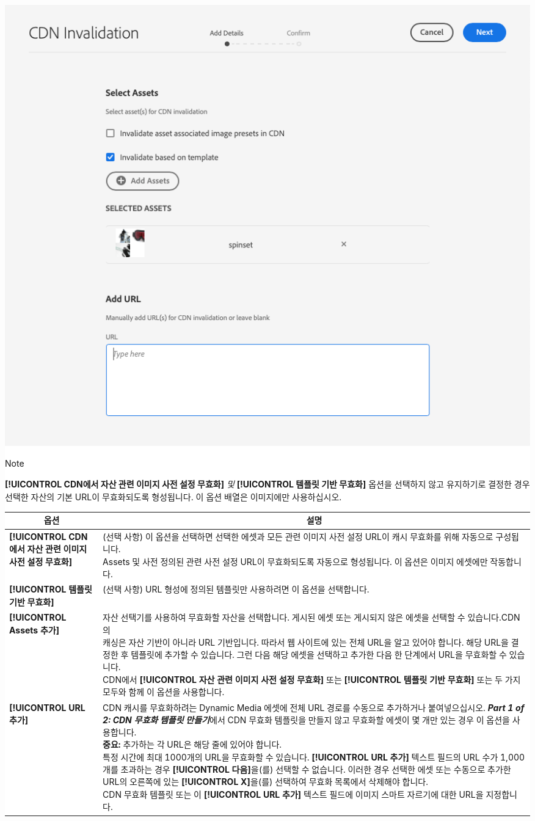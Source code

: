    ![CDN 무효화 - 세부 정보 추가](/help/assets/assets-dm/cdn-invalidation-add-details-2.png)

   >[!NOTE]
   >
   >**[!UICONTROL CDN에서 자산 관련 이미지 사전 설정 무효화]** *및* **[!UICONTROL 템플릿 기반 무효화]** 옵션을 선택하지 않고 유지하기로 결정한 경우 선택한 자산의 기본 URL이 무효화되도록 형성됩니다. 이 옵션 배열은 이미지에만 사용하십시오.


   | 옵션 | 설명 |
   | --- | --- |
   | **[!UICONTROL CDN에서 자산 관련 이미지 사전 설정 무효화]** | (선택 사항) 이 옵션을 선택하면 선택한 에셋과 모든 관련 이미지 사전 설정 URL이 캐시 무효화를 위해 자동으로 구성됩니다.<br>Assets 및 사전 정의된 관련 사전 설정 URL이 무효화되도록 자동으로 형성됩니다. 이 옵션은 이미지 에셋에만 작동합니다. |
   | **[!UICONTROL 템플릿 기반 무효화]** | (선택 사항) URL 형성에 정의된 템플릿만 사용하려면 이 옵션을 선택합니다. |
   | **[!UICONTROL Assets 추가]** | 자산 선택기를 사용하여 무효화할 자산을 선택합니다. 게시된 에셋 또는 게시되지 않은 에셋을 선택할 수 있습니다.CDN의 <br>캐싱은 자산 기반이 아니라 URL 기반입니다. 따라서 웹 사이트에 있는 전체 URL을 알고 있어야 합니다. 해당 URL을 결정한 후 템플릿에 추가할 수 있습니다. 그런 다음 해당 에셋을 선택하고 추가한 다음 한 단계에서 URL을 무효화할 수 있습니다. <br>CDN에서 **[!UICONTROL 자산 관련 이미지 사전 설정 무효화]** 또는 **[!UICONTROL 템플릿 기반 무효화]** 또는 두 가지 모두와 함께 이 옵션을 사용합니다. |
   | **[!UICONTROL URL 추가]** | CDN 캐시를 무효화하려는 Dynamic Media 에셋에 전체 URL 경로를 수동으로 추가하거나 붙여넣으십시오. ***Part 1 of 2: CDN 무효화 템플릿 만들기***&#x200B;에서 CDN 무효화 템플릿을 만들지 않고 무효화할 에셋이 몇 개만 있는 경우 이 옵션을 사용합니다.<br>**중요:** 추가하는 각 URL은 해당 줄에 있어야 합니다.<br>특정 시간에 최대 1000개의 URL을 무효화할 수 있습니다. **[!UICONTROL URL 추가]** 텍스트 필드의 URL 수가 1,000개를 초과하는 경우 **[!UICONTROL 다음]**&#x200B;을(를) 선택할 수 없습니다. 이러한 경우 선택한 에셋 또는 수동으로 추가한 URL의 오른쪽에 있는 **[!UICONTROL X]**&#x200B;을(를) 선택하여 무효화 목록에서 삭제해야 합니다.<br>CDN 무효화 템플릿 또는 이 **[!UICONTROL URL 추가]** 텍스트 필드에 이미지 스마트 자르기에 대한 URL을 지정합니다. |
